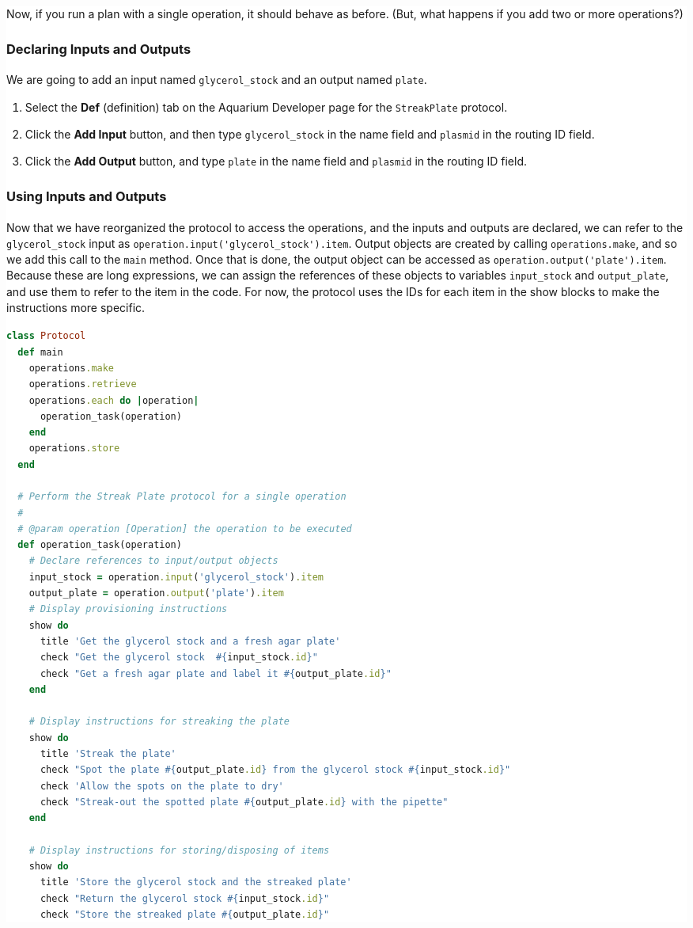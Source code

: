 Now, if you run a plan with a single operation, it should behave as before.
(But, what happens if you add two or more operations?)

### Declaring Inputs and Outputs

We are going to add an input named `glycerol_stock` and an output named `plate`.

1. Select the **Def** (definition) tab on the Aquarium Developer page for the `StreakPlate` protocol.

2. Click the **Add Input** button, and then type `glycerol_stock` in the name field and `plasmid` in the routing ID field.

3. Click the **Add Output** button, and type `plate` in the name field and `plasmid` in the routing ID field.

### Using Inputs and Outputs

Now that we have reorganized the protocol to access the operations, and the inputs and outputs are declared, we can refer to the `glycerol_stock` input as `operation.input('glycerol_stock').item`.
Output objects are created by calling `operations.make`, and so we add this call to the `main` method.
Once that is done, the output object can be accessed as `operation.output('plate').item`.
Because these are long expressions, we can assign the references of these objects to variables `input_stock` and `output_plate`, and use them to refer to the item in the code.
For now, the protocol uses the IDs for each item in the show blocks to make the instructions more specific.

```ruby
class Protocol
  def main
    operations.make
    operations.retrieve
    operations.each do |operation|
      operation_task(operation)
    end
    operations.store
  end

  # Perform the Streak Plate protocol for a single operation
  #
  # @param operation [Operation] the operation to be executed
  def operation_task(operation)
    # Declare references to input/output objects
    input_stock = operation.input('glycerol_stock').item
    output_plate = operation.output('plate').item
    # Display provisioning instructions
    show do
      title 'Get the glycerol stock and a fresh agar plate'
      check "Get the glycerol stock  #{input_stock.id}"
      check "Get a fresh agar plate and label it #{output_plate.id}"
    end

    # Display instructions for streaking the plate
    show do
      title 'Streak the plate'
      check "Spot the plate #{output_plate.id} from the glycerol stock #{input_stock.id}"
      check 'Allow the spots on the plate to dry'
      check "Streak-out the spotted plate #{output_plate.id} with the pipette"
    end

    # Display instructions for storing/disposing of items
    show do
      title 'Store the glycerol stock and the streaked plate'
      check "Return the glycerol stock #{input_stock.id}"
      check "Store the streaked plate #{output_plate.id}"
```